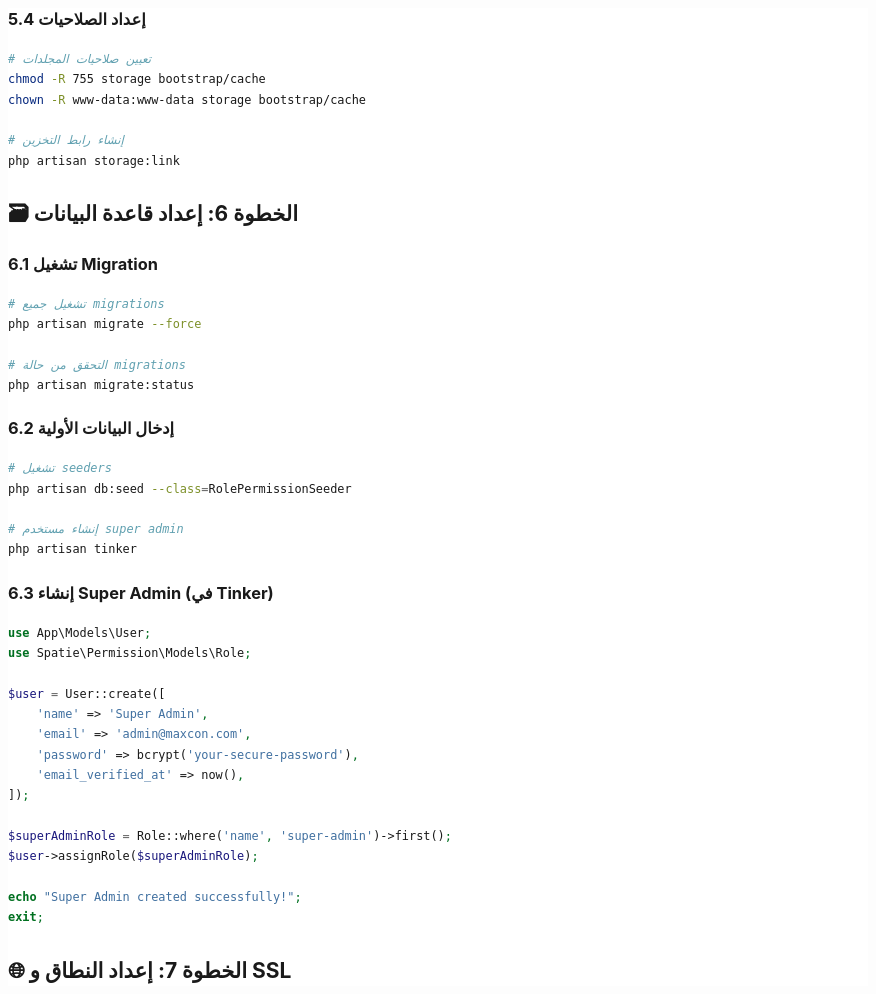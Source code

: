 ### 5.4 إعداد الصلاحيات
```bash
# تعيين صلاحيات المجلدات
chmod -R 755 storage bootstrap/cache
chown -R www-data:www-data storage bootstrap/cache

# إنشاء رابط التخزين
php artisan storage:link
```

## 🗃️ الخطوة 6: إعداد قاعدة البيانات

### 6.1 تشغيل Migration
```bash
# تشغيل جميع migrations
php artisan migrate --force

# التحقق من حالة migrations
php artisan migrate:status
```

### 6.2 إدخال البيانات الأولية
```bash
# تشغيل seeders
php artisan db:seed --class=RolePermissionSeeder

# إنشاء مستخدم super admin
php artisan tinker
```

### 6.3 إنشاء Super Admin (في Tinker)
```php
use App\Models\User;
use Spatie\Permission\Models\Role;

$user = User::create([
    'name' => 'Super Admin',
    'email' => 'admin@maxcon.com',
    'password' => bcrypt('your-secure-password'),
    'email_verified_at' => now(),
]);

$superAdminRole = Role::where('name', 'super-admin')->first();
$user->assignRole($superAdminRole);

echo "Super Admin created successfully!";
exit;
```

## 🌐 الخطوة 7: إعداد النطاق و SSL
